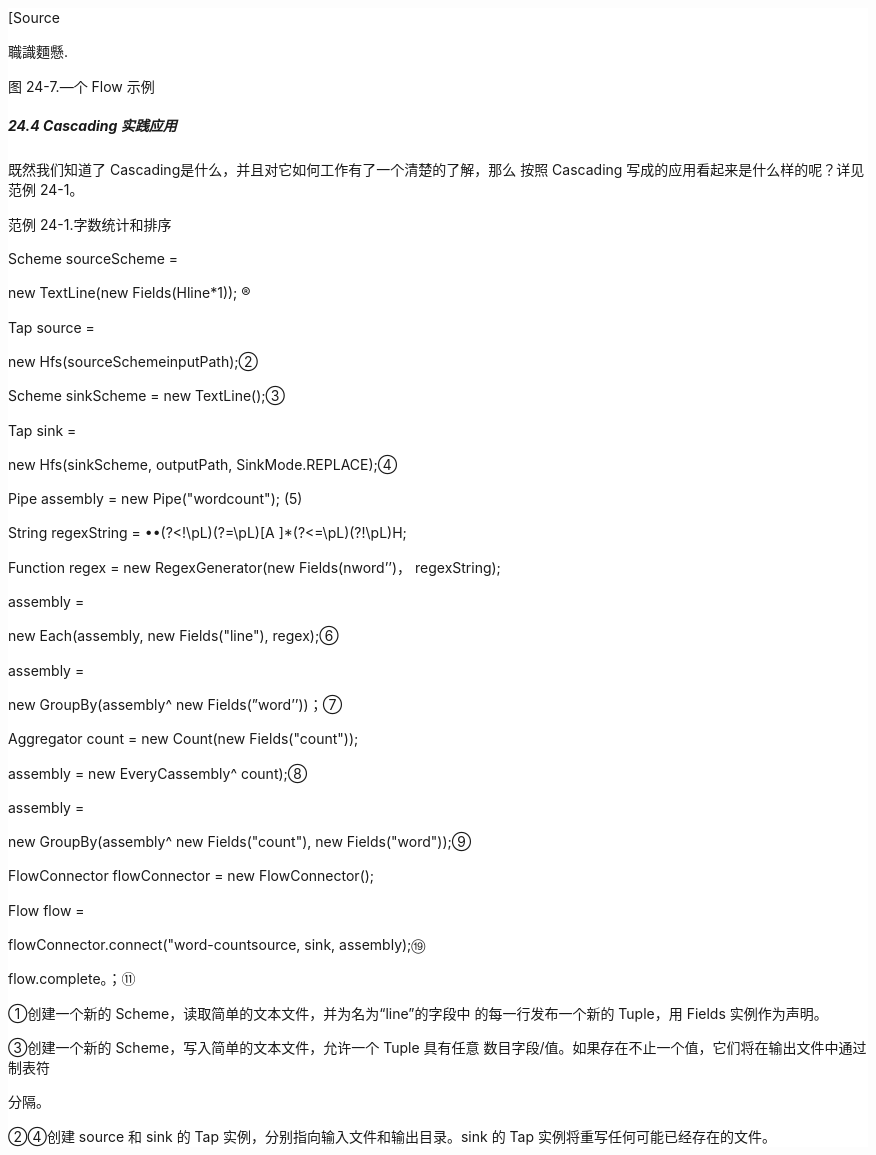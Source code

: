 [Source

職識麵懸.



图 24-7.—个 Flow 示例

##### 24.4 Cascading 实践应用

既然我们知道了 Cascading是什么，并且对它如何工作有了一个清楚的了解，那么 按照 Cascading 写成的应用看起来是什么样的呢？详见范例 24-1。

范例 24-1.字数统计和排序

Scheme sourceScheme =

new TextLine(new Fields(Hline*1)); ®

Tap source =

new Hfs(sourceSchemeinputPath);②

Scheme sinkScheme = new TextLine();③

Tap sink =

new Hfs(sinkScheme, outputPath, SinkMode.REPLACE);④

Pipe assembly = new Pipe("wordcount"); (5)

String regexString = ••(?<!\\pL)(?=\\pL)[A ]*(?<=\\pL)(?!\\pL)H;

Function regex = new RegexGenerator(new Fields(nword’’)， regexString);

assembly =

new Each(assembly, new Fields("line"), regex);⑥

assembly =

new GroupBy(assembly^ new Fields(”word’’))；⑦

Aggregator count = new Count(new Fields("count"));

assembly = new EveryCassembly^ count);⑧

assembly =

new GroupBy(assembly^ new Fields("count"), new Fields("word"));⑨

FlowConnector flowConnector = new FlowConnector();

Flow flow =

flowConnector.connect("word-countsource, sink, assembly);⑲

flow.complete。；⑪

①创建一个新的 Scheme，读取简单的文本文件，并为名为“line”的字段中 的每一行发布一个新的 Tuple，用 Fields 实例作为声明。

③创建一个新的 Scheme，写入简单的文本文件，允许一个 Tuple 具有任意 数目字段/值。如果存在不止一个值，它们将在输出文件中通过制表符

分隔。

②④创建 source 和 sink 的 Tap 实例，分别指向输入文件和输出目录。sink 的 Tap 实例将重写任何可能已经存在的文件。

